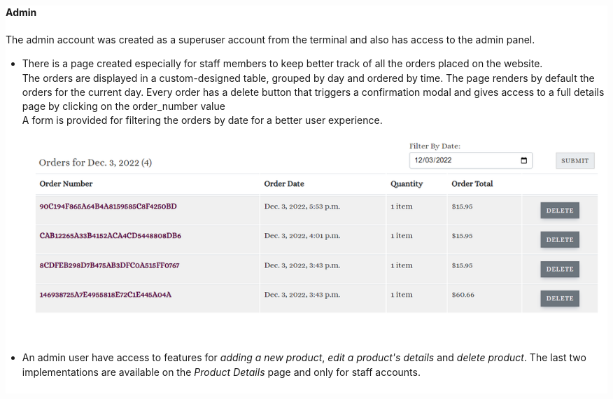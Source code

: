 

#### Admin
The admin account was created as a superuser account from the terminal and also has access to the admin panel.<br>
* There is a page created especially for staff members to keep better track of all the orders placed on the website.<br>
The orders are displayed in a custom-designed table, grouped by day and ordered by time. The page renders by default the orders for the current day. Every order has a delete button that triggers a confirmation modal and gives access to a full details page by clicking on the order_number value <br>
A form is provided for filtering the orders by date for a better user experience.<br><br>
<img src="media/admin_table.png"><br><br>

* An admin user have access to features for *adding a new product*, *edit a product's details* and *delete product*. The last two implementations are available on the *Product Details* page and only for staff accounts.<br><br>